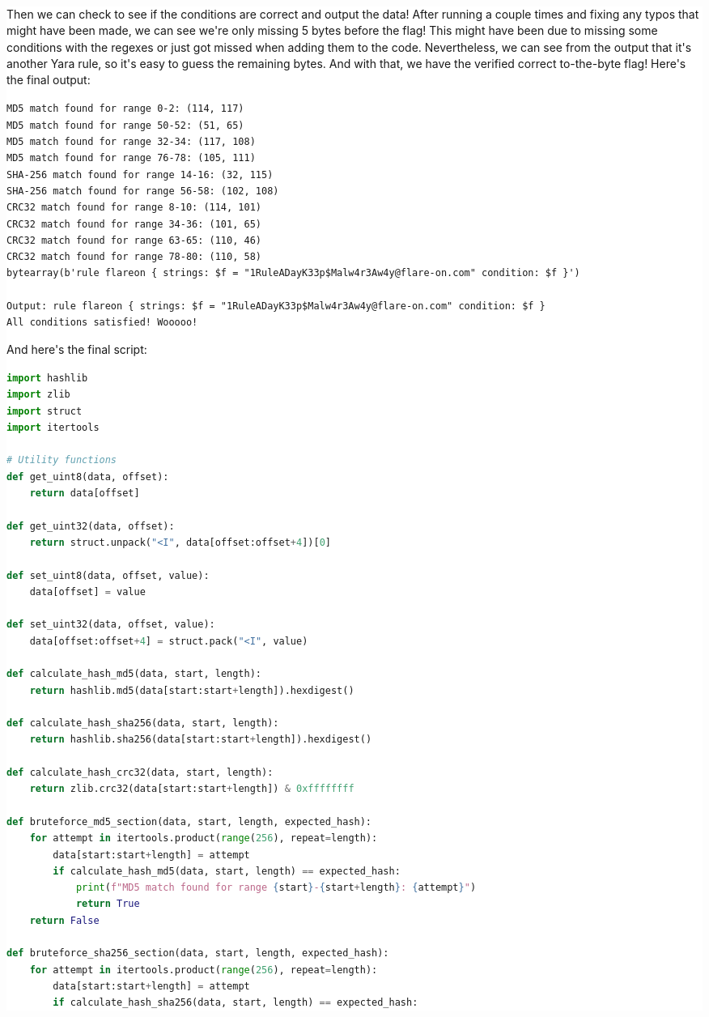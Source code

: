 Then we can check to see if the conditions are correct and output the data! After running a couple times and fixing any typos that might have been made, we can see we're only missing 5 bytes before the flag! This might have been due to missing some conditions with the regexes or just got missed when adding them to the code. Nevertheless, we can see from the output that it's another Yara rule, so it's easy to guess the remaining bytes. And with that, we have the verified correct to-the-byte flag! Here's the final output:

```
MD5 match found for range 0-2: (114, 117)
MD5 match found for range 50-52: (51, 65)
MD5 match found for range 32-34: (117, 108)
MD5 match found for range 76-78: (105, 111)
SHA-256 match found for range 14-16: (32, 115)
SHA-256 match found for range 56-58: (102, 108)
CRC32 match found for range 8-10: (114, 101)
CRC32 match found for range 34-36: (101, 65)
CRC32 match found for range 63-65: (110, 46)
CRC32 match found for range 78-80: (110, 58)
bytearray(b'rule flareon { strings: $f = "1RuleADayK33p$Malw4r3Aw4y@flare-on.com" condition: $f }')

Output: rule flareon { strings: $f = "1RuleADayK33p$Malw4r3Aw4y@flare-on.com" condition: $f }
All conditions satisfied! Wooooo!
```
And here's the final script:

```python
import hashlib
import zlib
import struct
import itertools

# Utility functions
def get_uint8(data, offset):
    return data[offset]

def get_uint32(data, offset):
    return struct.unpack("<I", data[offset:offset+4])[0]

def set_uint8(data, offset, value):
    data[offset] = value

def set_uint32(data, offset, value):
    data[offset:offset+4] = struct.pack("<I", value)

def calculate_hash_md5(data, start, length):
    return hashlib.md5(data[start:start+length]).hexdigest()

def calculate_hash_sha256(data, start, length):
    return hashlib.sha256(data[start:start+length]).hexdigest()

def calculate_hash_crc32(data, start, length):
    return zlib.crc32(data[start:start+length]) & 0xffffffff

def bruteforce_md5_section(data, start, length, expected_hash):
    for attempt in itertools.product(range(256), repeat=length):
        data[start:start+length] = attempt
        if calculate_hash_md5(data, start, length) == expected_hash:
            print(f"MD5 match found for range {start}-{start+length}: {attempt}")
            return True
    return False

def bruteforce_sha256_section(data, start, length, expected_hash):
    for attempt in itertools.product(range(256), repeat=length):
        data[start:start+length] = attempt
        if calculate_hash_sha256(data, start, length) == expected_hash:
```